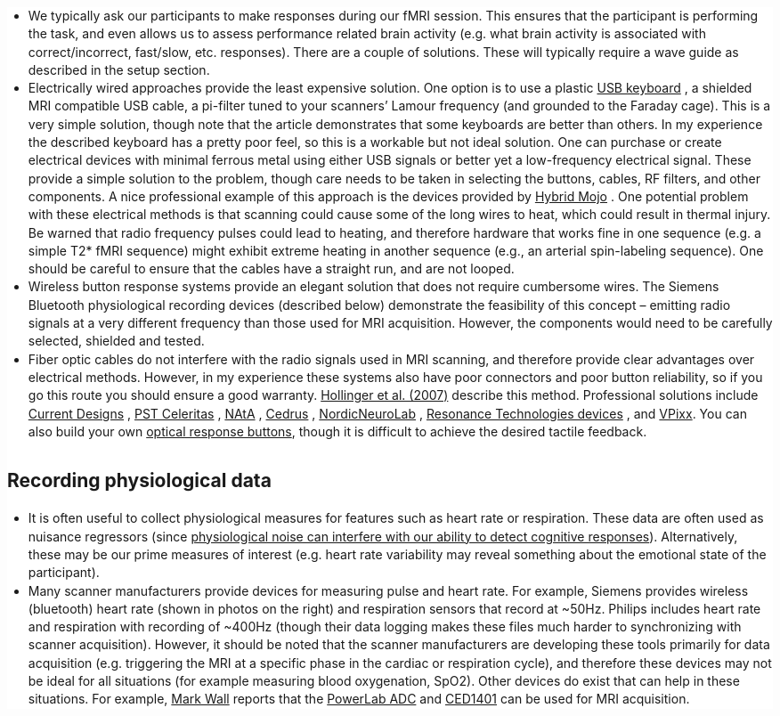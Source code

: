  - We typically ask our participants to make responses during our fMRI session. This ensures that the participant is performing the task, and even allows us to assess performance related brain activity (e.g. what brain activity is associated with correct/incorrect, fast/slow, etc. responses). There are a couple of solutions. These will typically require a wave guide as described in the setup section.
 - Electrically wired approaches provide the least expensive solution. One option is to use a plastic [USB keyboard](https://pubmed.ncbi.nlm.nih.gov/15734367) , a shielded MRI compatible USB cable, a pi-filter tuned to your scanners’ Lamour frequency (and grounded to the Faraday cage). This is a very simple solution, though note that the article demonstrates that some keyboards are better than others. In my experience the described keyboard has a pretty poor feel, so this is a workable but not ideal solution. One can purchase or create electrical devices with minimal ferrous metal using either USB signals or better yet a low-frequency electrical signal. These provide a simple solution to the problem, though care needs to be taken in selecting the buttons, cables, RF filters, and other components. A nice professional example of this approach is the devices provided by [Hybrid Mojo](http://www.hybridmojo.com/) . One potential problem with these electrical methods is that scanning could cause some of the long wires to heat, which could result in thermal injury. Be warned that radio frequency pulses could lead to heating, and therefore hardware that works fine in one sequence (e.g. a simple T2\* fMRI sequence) might exhibit extreme heating in another sequence (e.g., an arterial spin-labeling sequence). One should be careful to ensure that the cables have a straight run, and are not looped.
 - Wireless button response systems provide an elegant solution that does not require cumbersome wires. The Siemens Bluetooth physiological recording devices (described below) demonstrate the feasibility of this concept – emitting radio signals at a very different frequency than those used for MRI acquisition. However, the components would need to be carefully selected, shielded and tested.
 - Fiber optic cables do not interfere with the radio signals used in MRI scanning, and therefore provide clear advantages over electrical methods. However, in my experience these systems also have poor connectors and poor button reliability, so if you go this route you should ensure a good warranty. [Hollinger et al. (2007)](https://www.concordia.ca/artsci/psychology/research/penhune-lab/publications.html) describe this method. Professional solutions include [Current Designs](https://www.curdes.com/) , [PST Celeritas](https://www.pstnet.com) , [NAtA](https://natatech.com) , [Cedrus](https://www.cedrus.com/lumina/) , [NordicNeuroLab](https://nordicneurolab.com/) , [Resonance Technologies devices](http://www.mrivideo.com/visuastimdigital.php) , and [VPixx](https://vpixx.com). You can also build your own [optical response buttons](https://github.com/neurolabusc/mri_buttons), though it is difficult to achieve the desired tactile feedback.

## Recording physiological data

 - It is often useful to collect physiological measures for features such as heart rate or respiration. These data are often used as nuisance regressors (since [physiological noise can interfere with our ability to detect cognitive responses](https://github.com/neurolabusc/Part)). Alternatively, these may be our prime measures of interest (e.g. heart rate variability may reveal something about the emotional state of the participant).
 - Many scanner manufacturers provide devices for measuring pulse and heart rate. For example, Siemens provides wireless (bluetooth) heart rate (shown in photos on the right) and respiration sensors that record at ~50Hz. Philips includes heart rate and respiration with recording of ~400Hz (though their data logging makes these files much harder to synchronizing with scanner acquisition). However, it should be noted that the scanner manufacturers are developing these tools primarily for data acquisition (e.g. triggering the MRI at a specific phase in the cardiac or respiration cycle), and therefore these devices may not be ideal for all situations (for example measuring blood oxygenation, SpO2). Other devices do exist that can help in these situations. For example, [Mark Wall](https://computingforpsychologists.wordpress.com/) reports that the [PowerLab ADC](https://www.adinstruments.com/products/powerlab-daq-hardware) and [CED1401](https://www.adinstruments.com/products/powerlab-daq-hardware) can be used for MRI acquisition.
